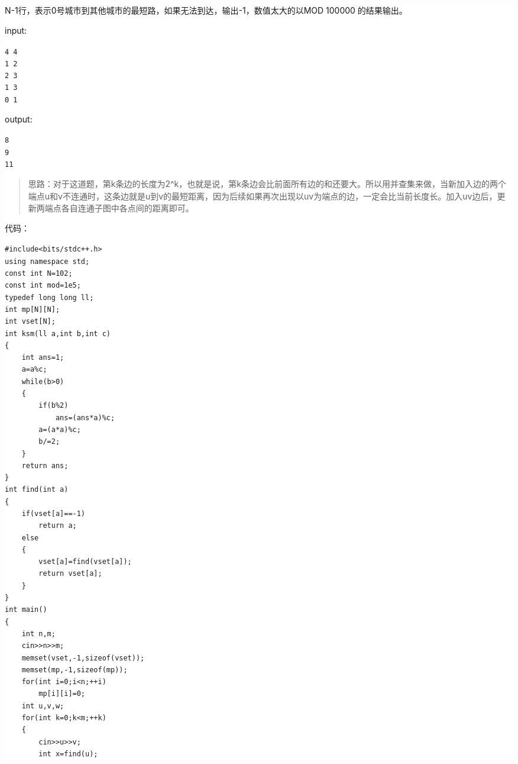 N-1行，表示0号城市到其他城市的最短路，如果无法到达，输出-1，数值太大的以MOD 100000 的结果输出。

input:
```
4 4
1 2
2 3
1 3
0 1
```

output:

```
8
9
11
```
>思路：对于这道题，第k条边的长度为2^k，也就是说，第k条边会比前面所有边的和还要大。所以用并查集来做，当新加入边的两个端点u和v不连通时，这条边就是u到v的最短距离，因为后续如果再次出现以uv为端点的边，一定会比当前长度长。加入uv边后，更新两端点各自连通子图中各点间的距离即可。

代码：
```
#include<bits/stdc++.h>
using namespace std;
const int N=102;
const int mod=1e5;
typedef long long ll;
int mp[N][N];
int vset[N];
int ksm(ll a,int b,int c)
{
    int ans=1;
    a=a%c;
    while(b>0)
    {
        if(b%2)
            ans=(ans*a)%c;
        a=(a*a)%c;
        b/=2;
    }
    return ans;
}
int find(int a)
{
	if(vset[a]==-1)
		return a;
	else
	{
		vset[a]=find(vset[a]);
		return vset[a];
	}
}
int main()
{
    int n,m;
    cin>>n>>m;
    memset(vset,-1,sizeof(vset));
    memset(mp,-1,sizeof(mp));
    for(int i=0;i<n;++i)
    	mp[i][i]=0;
    int u,v,w;
    for(int k=0;k<m;++k)
    {
        cin>>u>>v;
        int x=find(u);
```